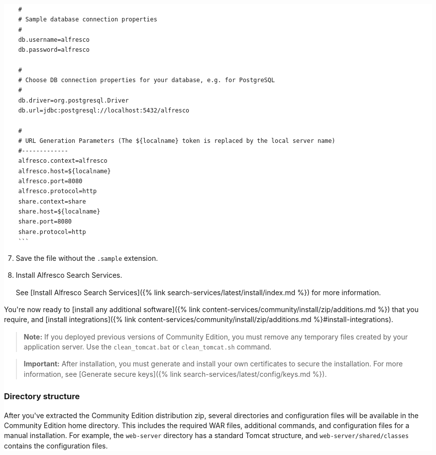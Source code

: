         #
        # Sample database connection properties
        #
        db.username=alfresco
        db.password=alfresco

        #
        # Choose DB connection properties for your database, e.g. for PostgreSQL
        #
        db.driver=org.postgresql.Driver
        db.url=jdbc:postgresql://localhost:5432/alfresco

        #
        # URL Generation Parameters (The ${localname} token is replaced by the local server name)
        #-------------
        alfresco.context=alfresco
        alfresco.host=${localname}
        alfresco.port=8080
        alfresco.protocol=http
        share.context=share
        share.host=${localname}
        share.port=8080
        share.protocol=http
        ```

7. Save the file without the `.sample` extension.

8. Install Alfresco Search Services.

    See [Install Alfresco Search Services]({% link search-services/latest/install/index.md %}) for more information.

You're now ready to [install any additional software]({% link content-services/community/install/zip/additions.md %}) that you require, and [install integrations]({% link content-services/community/install/zip/additions.md %}#install-integrations).

> **Note:** If you deployed previous versions of Community Edition, you must remove any temporary files created by your application server. Use the `clean_tomcat.bat` or `clean_tomcat.sh` command.

> **Important:** After installation, you must generate and install your own certificates to secure the installation. For more information, see [Generate secure keys]({% link search-services/latest/config/keys.md %}).

### Directory structure

After you've extracted the Community Edition distribution zip, several directories and configuration files will be available in the Community Edition home directory. This includes the required WAR files, additional commands, and configuration files for a manual installation. For example, the `web-server` directory has a standard Tomcat structure, and `web-server/shared/classes` contains the configuration files.
